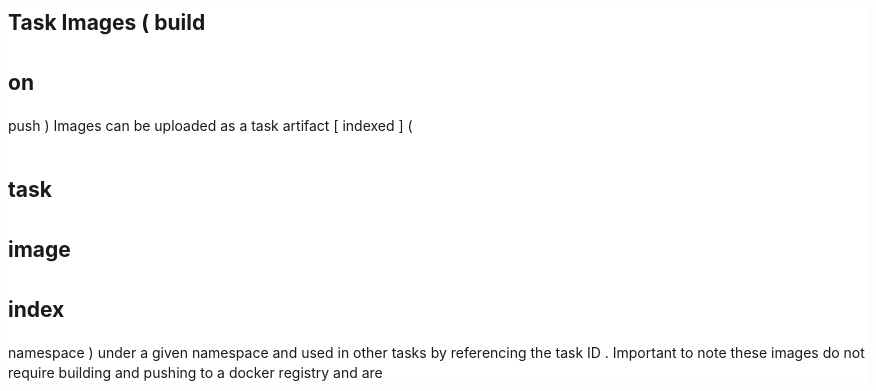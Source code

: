 #
#
Task
Images
(
build
-
on
-
push
)
Images
can
be
uploaded
as
a
task
artifact
[
indexed
]
(
#
task
-
image
-
index
-
namespace
)
under
a
given
namespace
and
used
in
other
tasks
by
referencing
the
task
ID
.
Important
to
note
these
images
do
not
require
building
and
pushing
to
a
docker
registry
and
are